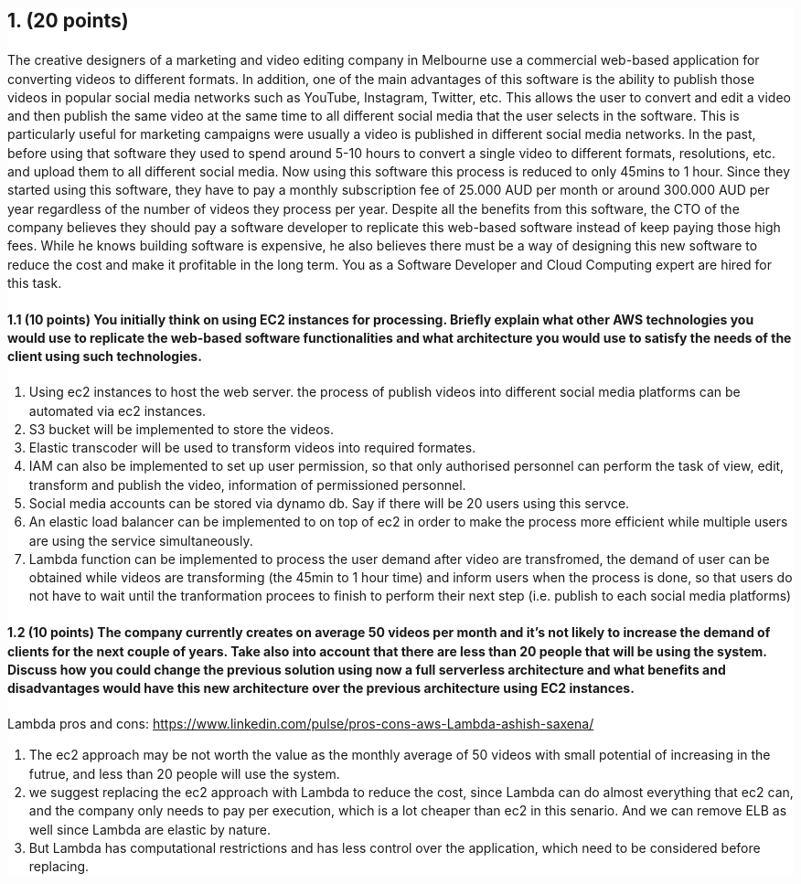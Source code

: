 ## 1. (20 points)
The creative designers of a marketing and video editing company in Melbourne use a commercial web-based application for converting videos to different formats.  In addition, one of the  main advantages of this software is the ability to publish those videos in popular social media networks such as YouTube, Instagram, Twitter, etc. This allows the user to convert and edit a video and then publish the same video at the same time to all different social media that the user selects in the software. This is particularly useful for marketing campaigns were usually a video is published in different social media networks. In the past, before using that software they used to spend around 5-10 hours  to convert a single video to different formats, resolutions, etc. and upload them to all different social media. Now using this software this process is reduced to only 45mins to  1 hour. Since they started using this software, they have to pay a monthly subscription fee of 25.000 AUD per month or around 300.000 AUD per year regardless of the number of videos they process per year. Despite all the benefits from this software, the CTO of the company believes they should pay a software developer to replicate this web-based software instead of keep paying those high fees. While he knows building software is expensive, he also believes there must be a way of designing this new software to reduce the cost and make it profitable in the long term. You as a Software Developer and Cloud Computing expert are hired for this task.
#### **1.1  (10 points) You initially think on using EC2 instances for processing. Briefly explain what other AWS technologies you would use to replicate the web-based software functionalities and what architecture you would use to satisfy the needs of the client using such technologies.**
 
1. Using ec2 instances to host the web server. the process of publish videos into different social media platforms can be automated via ec2 instances.
2. S3 bucket will be implemented to store the videos.
3. Elastic transcoder will be used to transform videos into required formates.
4. IAM can also be implemented to set up user permission, so that only authorised personnel can perform the task of view, edit, transform and publish the video, information of permissioned personnel. 
5. Social media accounts can be stored via dynamo db. Say if there will be 20 users using this servce.
6. An elastic load balancer can be implemented to on top of ec2 in order to make the process more efficient while multiple users are using the service simultaneously. 
7. Lambda function can be implemented to process the user demand after video are transfromed, the demand of user can be obtained while videos are transforming (the 45min to 1 hour time) and inform users when the process is done, so that users do not have to wait until the tranformation procees to finish to perform their next step (i.e. publish to each social media platforms)

#### **1.2  (10 points) The company currently creates on average 50 videos per month and it’s not likely to increase the demand of clients for the next couple of years. Take also into account that there are less than 20 people that will be using the system. Discuss how you could change the previous solution using now a full serverless architecture and what benefits and disadvantages would have this new architecture over the previous architecture using EC2 instances.**

Lambda pros and cons:
https://www.linkedin.com/pulse/pros-cons-aws-Lambda-ashish-saxena/

1. The ec2 approach may be not worth the value as the monthly average of 50 videos with small potential of increasing in the futrue, and less than 20 people will use the system. 
2. we suggest replacing the ec2 approach with Lambda to reduce the cost, since Lambda can do almost everything that ec2 can, and the company only needs to pay per execution, which is a lot cheaper than ec2 in this senario. And we can remove ELB as well since Lambda are elastic by nature.
3. But Lambda has computational restrictions and has less control over the application, which need to be considered before replacing.
